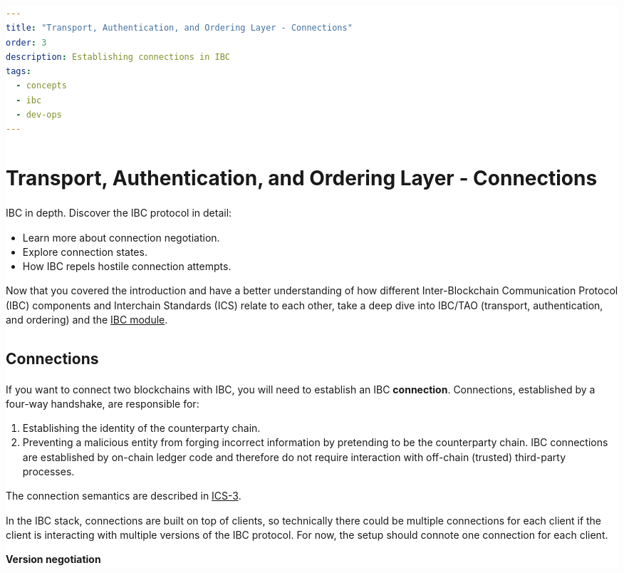 ```yaml
---
title: "Transport, Authentication, and Ordering Layer - Connections"
order: 3
description: Establishing connections in IBC
tags: 
  - concepts
  - ibc
  - dev-ops
---
```


# Transport, Authentication, and Ordering Layer - Connections

<HighlightBox type="learning">

IBC in depth. Discover the IBC protocol in detail:

* Learn more about connection negotiation.
* Explore connection states.
* How IBC repels hostile connection attempts.

</HighlightBox>

Now that you covered the introduction and have a better understanding of how different Inter-Blockchain Communication Protocol (IBC) components and Interchain Standards (ICS) relate to each other, take a deep dive into IBC/TAO (transport, authentication, and ordering) and the [IBC module](https://github.com/cosmos/ibc-go).

## Connections

If you want to connect two blockchains with IBC, you will need to establish an IBC **connection**. Connections, established by a four-way handshake, are responsible for:

1. Establishing the identity of the counterparty chain.
2. Preventing a malicious entity from forging incorrect information by pretending to be the counterparty chain. IBC connections are established by on-chain ledger code and therefore do not require interaction with off-chain (trusted) third-party processes.

<HighlightBox type="docs">

The connection semantics are described in [ICS-3](https://github.com/cosmos/ibc/tree/master/spec/core/ics-003-connection-semantics).

</HighlightBox>

In the IBC stack, connections are built on top of clients, so technically there could be multiple connections for each client if the client is interacting with multiple versions of the IBC protocol. For now, the setup should connote one connection for each client.

<HighlightBox type="note">

**Version negotiation**
